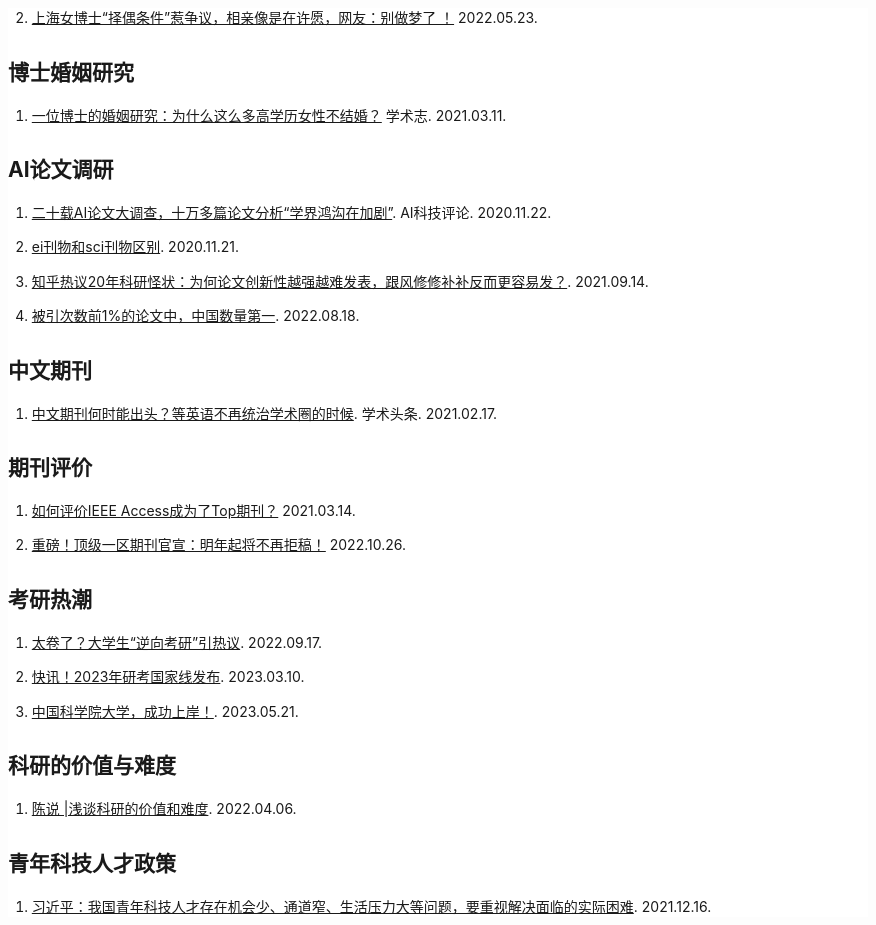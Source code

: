 
2. [上海女博士“择偶条件”惹争议，相亲像是在许愿，网友：别做梦了 ！](https://mp.weixin.qq.com/s/u75ErH4mxd4xH7YC575yvw) 2022.05.23. 



## 博士婚姻研究
1. [一位博士的婚姻研究：为什么这么多高学历女性不结婚？](https://mp.weixin.qq.com/s/AouCRe4-buZLP5MfMu_Jbw) 学术志. 2021.03.11. 



## AI论文调研
1. [二十载AI论文大调查，十万多篇论文分析“学界鸿沟在加剧”](https://mp.weixin.qq.com/s/C91ofL_fNMPjEWhHfz-OVg). AI科技评论. 2020.11.22. 


2. [ei刊物和sci刊物区别](https://www.toutiao.com/i6897466130898715147/?tt_from=weixin&utm_campaign=client_share&wxshare_count=1&timestamp=1605991937&app=news_article&utm_source=weixin&utm_medium=toutiao_android&use_new_style=1&req_id=20201122045216010028056197135D2531&group_id=6897466130898715147). 2020.11.21. 


3. [知乎热议20年科研怪状：为何论文创新性越强越难发表，跟风修修补补反而更容易发？](https://mp.weixin.qq.com/s/UBh60KyTDbZzfQ-_up4gJQ). 2021.09.14. 


4. [被引次数前1%的论文中，中国数量第一](https://mp.weixin.qq.com/s/Yfqf-lZrdOivOHiyCTSgUA). 2022.08.18. 



## 中文期刊
1. [中文期刊何时能出头？等英语不再统治学术圈的时候](https://mp.weixin.qq.com/s/58UdP8zVGaOTfu9zkte4gQ). 学术头条. 2021.02.17. 



## 期刊评价
1. [如何评价IEEE Access成为了Top期刊？](https://mp.weixin.qq.com/s/r-a-5-OV5kWJ5dOx2jYE6w) 2021.03.14. 


2. [重磅！顶级一区期刊官宣：明年起将不再拒稿！](https://mp.weixin.qq.com/s/hHPp-L-1ReTJMX4cqUZS8Q) 2022.10.26. 



## 考研热潮
1. [太卷了？大学生“逆向考研”引热议](https://mp.weixin.qq.com/s/T3GaiboB2cIJMhRxbF5Vzg). 2022.09.17. 


2. [快讯！2023年研考国家线发布](https://mp.weixin.qq.com/s/JtohmVJo3TJF3qSOQsrekA). 2023.03.10. 


3. [中国科学院大学，成功上岸！](https://mp.weixin.qq.com/s/0boXNbUTfm1-nv3G3NyZjQ). 2023.05.21. 



## 科研的价值与难度
1. [陈说 |浅谈科研的价值和难度](https://mp.weixin.qq.com/s/3DkzP9YrGIRabLmuVzT_uw). 2022.04.06. 



## 青年科技人才政策
1. [习近平：我国青年科技人才存在机会少、通道窄、生活压力大等问题，要重视解决面临的实际困难](https://mp.weixin.qq.com/s/INUqSSrIiRKlgJKln0QjlQ). 2021.12.16. 

